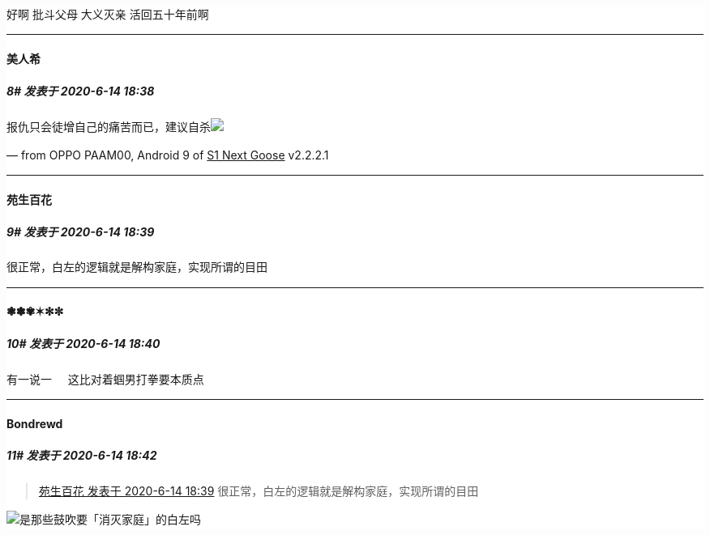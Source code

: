 好啊 批斗父母 大义灭亲 活回五十年前啊







*****

####  美人希  
##### 8#       发表于 2020-6-14 18:38




报仇只会徒增自己的痛苦而已，建议自杀<img src="https://static.saraba1st.com/image/smiley/face2017/065.png" referrerpolicy="no-referrer">

— from OPPO PAAM00, Android 9 of [S1 Next Goose](https://pan.baidu.com/s/1mi43uRm) v2.2.2.1







*****

####  苑生百花  
##### 9#       发表于 2020-6-14 18:39




很正常，白左的逻辑就是解构家庭，实现所谓的目田







*****

####  ❃✽✾✶✻✼  
##### 10#       发表于 2020-6-14 18:40




有一说一     这比对着蝈男打拳要本质点







*****

####  Bondrewd  
##### 11#       发表于 2020-6-14 18:42



<blockquote><a href="httphttps://bbs.saraba1st.com/2b/forum.php?mod=redirect&amp;goto=findpost&amp;pid=47803045&amp;ptid=1941683" target="_blank">苑生百花 发表于 2020-6-14 18:39</a>
很正常，白左的逻辑就是解构家庭，实现所谓的目田</blockquote>
<img src="https://static.saraba1st.com/image/smiley/face2017/037.png" referrerpolicy="no-referrer">是那些鼓吹要「消灭家庭」的白左吗
